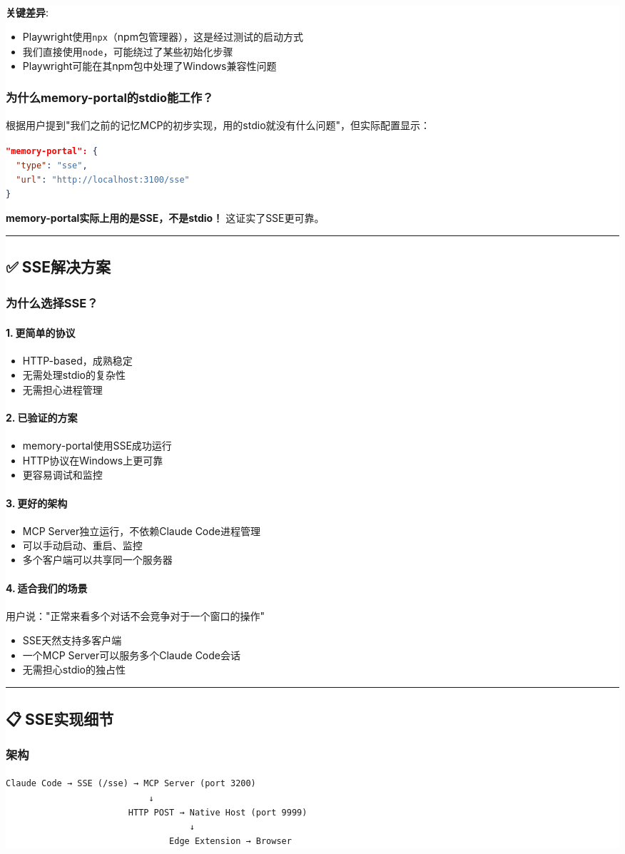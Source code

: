 **关键差异**:
- Playwright使用`npx`（npm包管理器），这是经过测试的启动方式
- 我们直接使用`node`，可能绕过了某些初始化步骤
- Playwright可能在其npm包中处理了Windows兼容性问题

### 为什么memory-portal的stdio能工作？

根据用户提到"我们之前的记忆MCP的初步实现，用的stdio就没有什么问题"，但实际配置显示：
```json
"memory-portal": {
  "type": "sse",
  "url": "http://localhost:3100/sse"
}
```

**memory-portal实际上用的是SSE，不是stdio！** 这证实了SSE更可靠。

---

## ✅ SSE解决方案

### 为什么选择SSE？

#### 1. **更简单的协议**
- HTTP-based，成熟稳定
- 无需处理stdio的复杂性
- 无需担心进程管理

#### 2. **已验证的方案**
- memory-portal使用SSE成功运行
- HTTP协议在Windows上更可靠
- 更容易调试和监控

#### 3. **更好的架构**
- MCP Server独立运行，不依赖Claude Code进程管理
- 可以手动启动、重启、监控
- 多个客户端可以共享同一个服务器

#### 4. **适合我们的场景**
用户说："正常来看多个对话不会竞争对于一个窗口的操作"
- SSE天然支持多客户端
- 一个MCP Server可以服务多个Claude Code会话
- 无需担心stdio的独占性

---

## 📋 SSE实现细节

### 架构
```
Claude Code → SSE (/sse) → MCP Server (port 3200)
                            ↓
                        HTTP POST → Native Host (port 9999)
                                    ↓
                                Edge Extension → Browser
```
